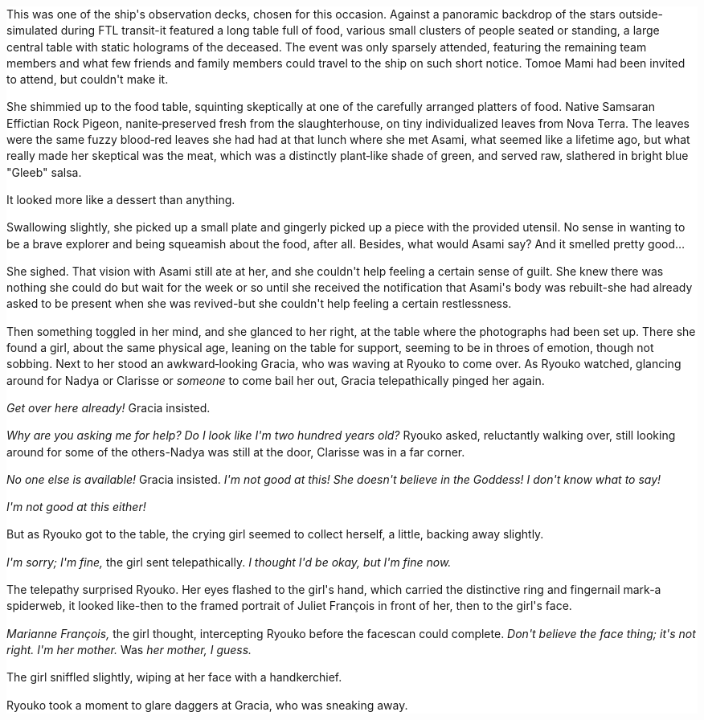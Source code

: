 This was one of the ship's observation decks, chosen for this occasion. Against a panoramic backdrop of the stars outside-simulated during FTL transit-it featured a long table full of food, various small clusters of people seated or standing, a large central table with static holograms of the deceased. The event was only sparsely attended, featuring the remaining team members and what few friends and family members could travel to the ship on such short notice. Tomoe Mami had been invited to attend, but couldn't make it.

She shimmied up to the food table, squinting skeptically at one of the carefully arranged platters of food. Native Samsaran Effictian Rock Pigeon, nanite‐preserved fresh from the slaughterhouse, on tiny individualized leaves from Nova Terra. The leaves were the same fuzzy blood‐red leaves she had had at that lunch where she met Asami, what seemed like a lifetime ago, but what really made her skeptical was the meat, which was a distinctly plant‐like shade of green, and served raw, slathered in bright blue "Gleeb" salsa.

It looked more like a dessert than anything.

Swallowing slightly, she picked up a small plate and gingerly picked up a piece with the provided utensil. No sense in wanting to be a brave explorer and being squeamish about the food, after all. Besides, what would Asami say? And it smelled pretty good…

She sighed. That vision with Asami still ate at her, and she couldn't help feeling a certain sense of guilt. She knew there was nothing she could do but wait for the week or so until she received the notification that Asami's body was rebuilt-she had already asked to be present when she was revived-but she couldn't help feeling a certain restlessness.

Then something toggled in her mind, and she glanced to her right, at the table where the photographs had been set up. There she found a girl, about the same physical age, leaning on the table for support, seeming to be in throes of emotion, though not sobbing. Next to her stood an awkward‐looking Gracia, who was waving at Ryouko to come over. As Ryouko watched, glancing around for Nadya or Clarisse or *someone* to come bail her out, Gracia telepathically pinged her again.

*Get over here already!* Gracia insisted.

*Why are you asking me for help? Do I look like I'm two hundred years old?* Ryouko asked, reluctantly walking over, still looking around for some of the others-Nadya was still at the door, Clarisse was in a far corner.

*No one else is available!* Gracia insisted. *I'm not good at this! She doesn't believe in the Goddess! I don't know what to say!*

*I'm not good at this either!*

But as Ryouko got to the table, the crying girl seemed to collect herself, a little, backing away slightly.

*I'm sorry; I'm fine,* the girl sent telepathically. *I thought I'd be okay, but I'm fine now.*

The telepathy surprised Ryouko. Her eyes flashed to the girl's hand, which carried the distinctive ring and fingernail mark-a spiderweb, it looked like-then to the framed portrait of Juliet François in front of her, then to the girl's face.

*Marianne François,* the girl thought, intercepting Ryouko before the facescan could complete. *Don't believe the face thing; it's not right. I'm her mother.* Was *her mother, I guess.*

The girl sniffled slightly, wiping at her face with a handkerchief.

Ryouko took a moment to glare daggers at Gracia, who was sneaking away.

